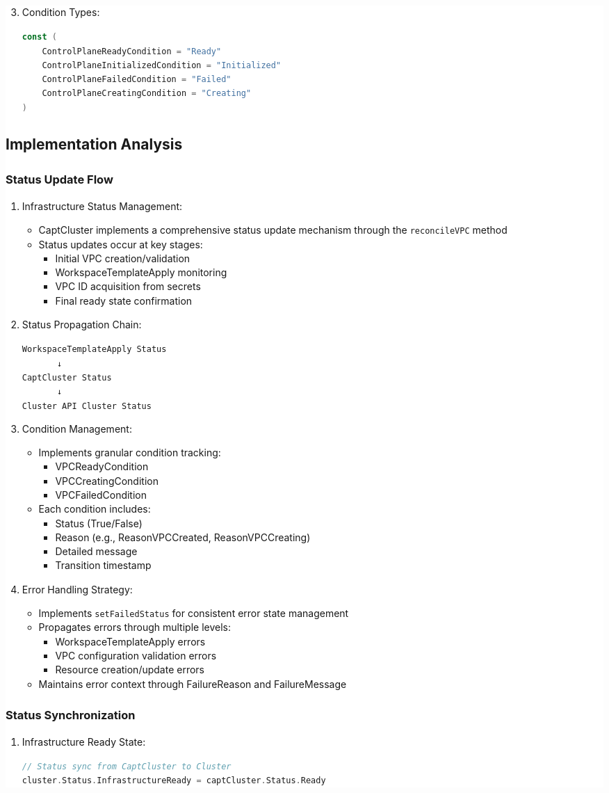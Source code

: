 3. Condition Types:
   ```go
   const (
       ControlPlaneReadyCondition = "Ready"
       ControlPlaneInitializedCondition = "Initialized"
       ControlPlaneFailedCondition = "Failed"
       ControlPlaneCreatingCondition = "Creating"
   )
   ```

## Implementation Analysis

### Status Update Flow

1. Infrastructure Status Management:
   - CaptCluster implements a comprehensive status update mechanism through the `reconcileVPC` method
   - Status updates occur at key stages:
     * Initial VPC creation/validation
     * WorkspaceTemplateApply monitoring
     * VPC ID acquisition from secrets
     * Final ready state confirmation

2. Status Propagation Chain:
   ```
   WorkspaceTemplateApply Status
          ↓
   CaptCluster Status
          ↓
   Cluster API Cluster Status
   ```

3. Condition Management:
   - Implements granular condition tracking:
     * VPCReadyCondition
     * VPCCreatingCondition
     * VPCFailedCondition
   - Each condition includes:
     * Status (True/False)
     * Reason (e.g., ReasonVPCCreated, ReasonVPCCreating)
     * Detailed message
     * Transition timestamp

4. Error Handling Strategy:
   - Implements `setFailedStatus` for consistent error state management
   - Propagates errors through multiple levels:
     * WorkspaceTemplateApply errors
     * VPC configuration validation errors
     * Resource creation/update errors
   - Maintains error context through FailureReason and FailureMessage

### Status Synchronization

1. Infrastructure Ready State:
   ```go
   // Status sync from CaptCluster to Cluster
   cluster.Status.InfrastructureReady = captCluster.Status.Ready
   ```
